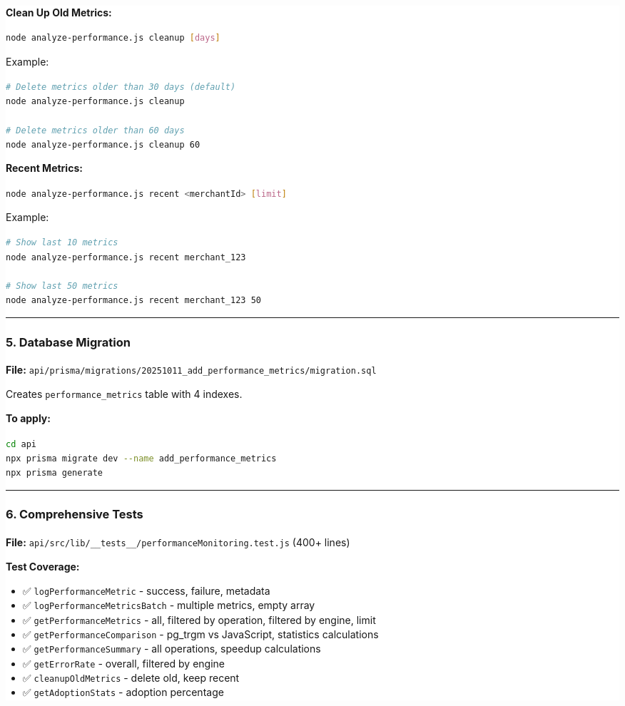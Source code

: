 **Clean Up Old Metrics:**
```bash
node analyze-performance.js cleanup [days]
```

Example:
```bash
# Delete metrics older than 30 days (default)
node analyze-performance.js cleanup

# Delete metrics older than 60 days
node analyze-performance.js cleanup 60
```

**Recent Metrics:**
```bash
node analyze-performance.js recent <merchantId> [limit]
```

Example:
```bash
# Show last 10 metrics
node analyze-performance.js recent merchant_123

# Show last 50 metrics
node analyze-performance.js recent merchant_123 50
```

---

### 5. Database Migration

**File:** `api/prisma/migrations/20251011_add_performance_metrics/migration.sql`

Creates `performance_metrics` table with 4 indexes.

**To apply:**
```bash
cd api
npx prisma migrate dev --name add_performance_metrics
npx prisma generate
```

---

### 6. Comprehensive Tests

**File:** `api/src/lib/__tests__/performanceMonitoring.test.js` (400+ lines)

**Test Coverage:**
- ✅ `logPerformanceMetric` - success, failure, metadata
- ✅ `logPerformanceMetricsBatch` - multiple metrics, empty array
- ✅ `getPerformanceMetrics` - all, filtered by operation, filtered by engine, limit
- ✅ `getPerformanceComparison` - pg_trgm vs JavaScript, statistics calculations
- ✅ `getPerformanceSummary` - all operations, speedup calculations
- ✅ `getErrorRate` - overall, filtered by engine
- ✅ `cleanupOldMetrics` - delete old, keep recent
- ✅ `getAdoptionStats` - adoption percentage

